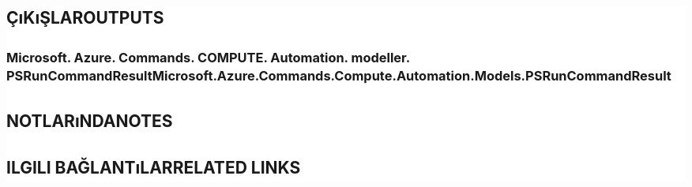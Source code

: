 ## <span data-ttu-id="05444-139">ÇıKıŞLAR</span><span class="sxs-lookup"><span data-stu-id="05444-139">OUTPUTS</span></span>

### <span data-ttu-id="05444-140">Microsoft. Azure. Commands. COMPUTE. Automation. modeller. PSRunCommandResult</span><span class="sxs-lookup"><span data-stu-id="05444-140">Microsoft.Azure.Commands.Compute.Automation.Models.PSRunCommandResult</span></span>

## <span data-ttu-id="05444-141">NOTLARıNDA</span><span class="sxs-lookup"><span data-stu-id="05444-141">NOTES</span></span>

## <span data-ttu-id="05444-142">ILGILI BAĞLANTıLAR</span><span class="sxs-lookup"><span data-stu-id="05444-142">RELATED LINKS</span></span>

